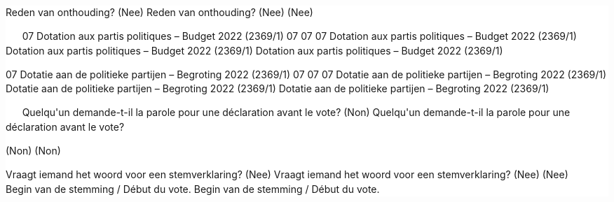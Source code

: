 
Reden van onthouding? (Nee)
Reden van onthouding? 
(Nee)
(Nee)


 
 
 
07 Dotation aux partis politiques –
Budget 2022 (2369/1)
07
07
07
 Dotation aux partis politiques –
Budget 2022 (2369/1)
 Dotation aux partis politiques –
Budget 2022 (2369/1)
 Dotation aux partis politiques –
Budget 2022 (2369/1)


07 Dotatie aan de
politieke partijen – Begroting 2022 (2369/1)
07
07
07
 Dotatie aan de
politieke partijen – Begroting 2022 (2369/1)
 Dotatie aan de
politieke partijen – Begroting 2022 (2369/1)
 Dotatie aan de
politieke partijen – Begroting 2022 (2369/1)


 
 
 
Quelqu'un demande-t-il la parole pour une
déclaration avant le vote? (Non)
Quelqu'un demande-t-il la parole pour une
déclaration avant le vote? 
 
(Non)
(Non)


Vraagt iemand het woord voor een
stemverklaring? (Nee)
Vraagt iemand het woord voor een
stemverklaring? (Nee)
 (Nee)
 
 
 
Begin van de
stemming / Début du vote.
Begin van de
stemming / Début du vote.
